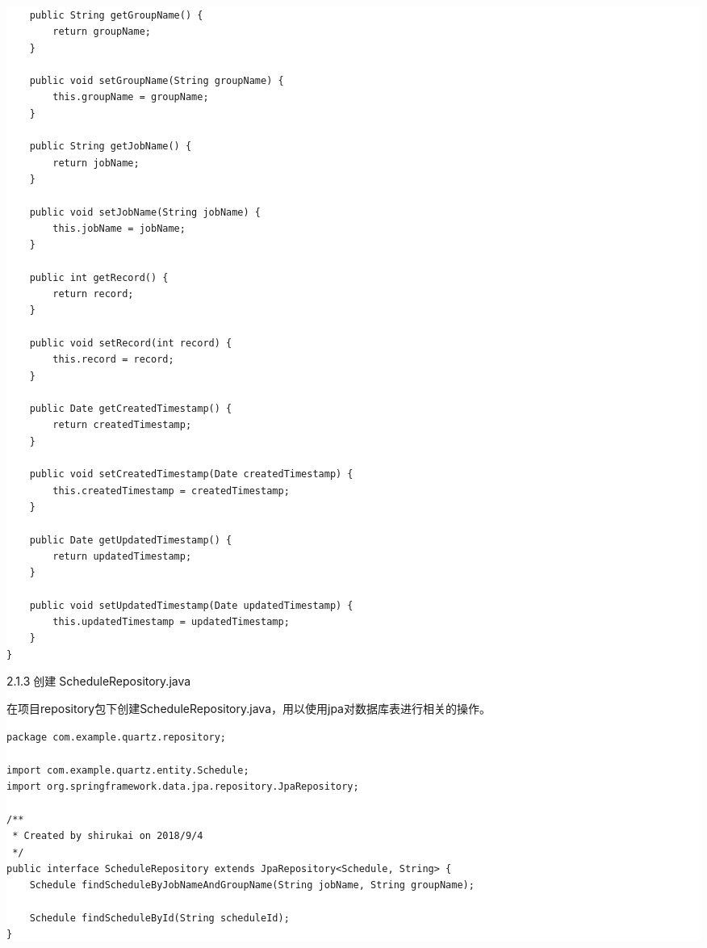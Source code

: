         public String getGroupName() {
            return groupName;
        }
    
        public void setGroupName(String groupName) {
            this.groupName = groupName;
        }
    
        public String getJobName() {
            return jobName;
        }
    
        public void setJobName(String jobName) {
            this.jobName = jobName;
        }
    
        public int getRecord() {
            return record;
        }
    
        public void setRecord(int record) {
            this.record = record;
        }
    
        public Date getCreatedTimestamp() {
            return createdTimestamp;
        }
    
        public void setCreatedTimestamp(Date createdTimestamp) {
            this.createdTimestamp = createdTimestamp;
        }
    
        public Date getUpdatedTimestamp() {
            return updatedTimestamp;
        }
    
        public void setUpdatedTimestamp(Date updatedTimestamp) {
            this.updatedTimestamp = updatedTimestamp;
        }
    }
    

2.1.3 创建 ScheduleRepository.java

在项目repository包下创建ScheduleRepository.java，用以使用jpa对数据库表进行相关的操作。

    package com.example.quartz.repository;
    
    import com.example.quartz.entity.Schedule;
    import org.springframework.data.jpa.repository.JpaRepository;
    
    /**
     * Created by shirukai on 2018/9/4
     */
    public interface ScheduleRepository extends JpaRepository<Schedule, String> {
        Schedule findScheduleByJobNameAndGroupName(String jobName, String groupName);
    
        Schedule findScheduleById(String scheduleId);
    }
    